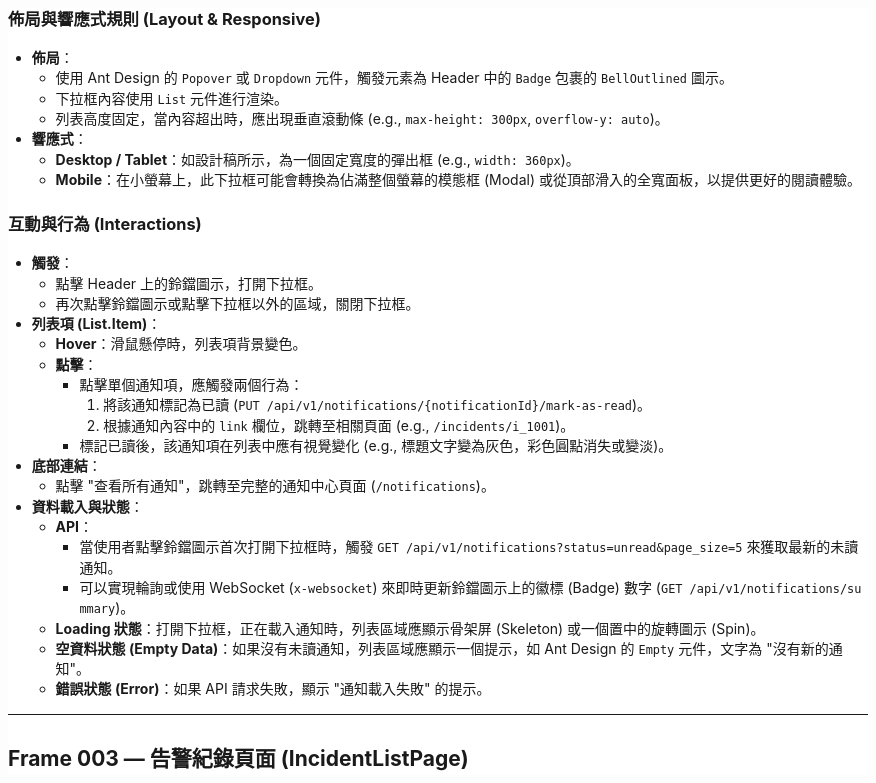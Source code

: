 ### **佈局與響應式規則 (Layout & Responsive)**

*   **佈局**：
    *   使用 Ant Design 的 `Popover` 或 `Dropdown` 元件，觸發元素為 Header 中的 `Badge` 包裹的 `BellOutlined` 圖示。
    *   下拉框內容使用 `List` 元件進行渲染。
    *   列表高度固定，當內容超出時，應出現垂直滾動條 (e.g., `max-height: 300px`, `overflow-y: auto`)。
*   **響應式**：
    *   **Desktop / Tablet**：如設計稿所示，為一個固定寬度的彈出框 (e.g., `width: 360px`)。
    *   **Mobile**：在小螢幕上，此下拉框可能會轉換為佔滿整個螢幕的模態框 (Modal) 或從頂部滑入的全寬面板，以提供更好的閱讀體驗。

### **互動與行為 (Interactions)**

*   **觸發**：
    *   點擊 Header 上的鈴鐺圖示，打開下拉框。
    *   再次點擊鈴鐺圖示或點擊下拉框以外的區域，關閉下拉框。
*   **列表項 (List.Item)**：
    *   **Hover**：滑鼠懸停時，列表項背景變色。
    *   **點擊**：
        *   點擊單個通知項，應觸發兩個行為：
            1.  將該通知標記為已讀 (`PUT /api/v1/notifications/{notificationId}/mark-as-read`)。
            2.  根據通知內容中的 `link` 欄位，跳轉至相關頁面 (e.g., `/incidents/i_1001`)。
        *   標記已讀後，該通知項在列表中應有視覺變化 (e.g., 標題文字變為灰色，彩色圓點消失或變淡)。
*   **底部連結**：
    *   點擊 "查看所有通知"，跳轉至完整的通知中心頁面 (`/notifications`)。
*   **資料載入與狀態**：
    *   **API**：
        *   當使用者點擊鈴鐺圖示首次打開下拉框時，觸發 `GET /api/v1/notifications?status=unread&page_size=5` 來獲取最新的未讀通知。
        *   可以實現輪詢或使用 WebSocket (`x-websocket`) 來即時更新鈴鐺圖示上的徽標 (Badge) 數字 (`GET /api/v1/notifications/summary`)。
    *   **Loading 狀態**：打開下拉框，正在載入通知時，列表區域應顯示骨架屏 (Skeleton) 或一個置中的旋轉圖示 (Spin)。
    *   **空資料狀態 (Empty Data)**：如果沒有未讀通知，列表區域應顯示一個提示，如 Ant Design 的 `Empty` 元件，文字為 "沒有新的通知"。
    *   **錯誤狀態 (Error)**：如果 API 請求失敗，顯示 "通知載入失敗" 的提示。

---
## Frame 003 — 告警紀錄頁面 (IncidentListPage)